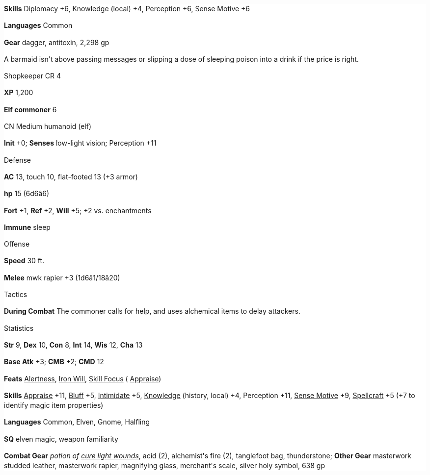 **Skills** [Diplomacy](/pathfinderRPG/prd/skills/diplomacy.html#_diplomacy) +6, [Knowledge](/pathfinderRPG/prd/skills/knowledge.html#_knowledge) (local) +4, Perception +6, [Sense Motive](/pathfinderRPG/prd/skills/senseMotive.html#_sense-motive) +6

**Languages** Common

**Gear** dagger, antitoxin, 2,298 gp

A barmaid isn't above passing messages or slipping a dose of sleeping poison into a drink if the price is right.

Shopkeeper CR 4

**XP** 1,200

**Elf commoner** 6

CN Medium humanoid (elf)

**Init** +0; **Senses** low-light vision; Perception +11

Defense

**AC** 13, touch 10, flat-footed 13 (+3 armor)

**hp** 15 (6d6â6)

**Fort** +1, **Ref** +2, **Will** +5; +2 vs. enchantments

**Immune** sleep

Offense

**Speed** 30 ft.

**Melee** mwk rapier +3 (1d6â1/18â20)

Tactics

**During Combat** The commoner calls for help, and uses alchemical items to delay attackers.

Statistics

**Str** 9, **Dex** 10, **Con** 8, **Int** 14, **Wis** 12, **Cha** 13

**Base Atk** +3; **CMB** +2; **CMD** 12

**Feats** [Alertness](/pathfinderRPG/prd/feats.html#_alertness), [Iron Will](/pathfinderRPG/prd/feats.html#_iron-will), [Skill Focus](/pathfinderRPG/prd/feats.html#_skill-focus) ( [Appraise](/pathfinderRPG/prd/skills/appraise.html#_appraise))

**Skills** [Appraise](/pathfinderRPG/prd/skills/appraise.html#_appraise) +11, [Bluff](/pathfinderRPG/prd/skills/bluff.html#_bluff) +5, [Intimidate](/pathfinderRPG/prd/skills/intimidate.html#_intimidate) +5, [Knowledge](/pathfinderRPG/prd/skills/knowledge.html#_knowledge) (history, local) +4, Perception +11, [Sense Motive](/pathfinderRPG/prd/skills/senseMotive.html#_sense-motive) +9, [Spellcraft](/pathfinderRPG/prd/skills/spellcraft.html#_spellcraft) +5 (+7 to identify magic item properties)

**Languages** Common, Elven, Gnome, Halfling

**SQ** elven magic, weapon familiarity

**Combat Gear** _potion of [cure light wounds](/pathfinderRPG/prd/spells/cureLightWounds.html#_cure-light-wounds)_, acid (2), alchemist's fire (2), tanglefoot bag, thunderstone; **Other Gear** masterwork studded leather, masterwork rapier, magnifying glass, merchant's scale, silver holy symbol, 638 gp
